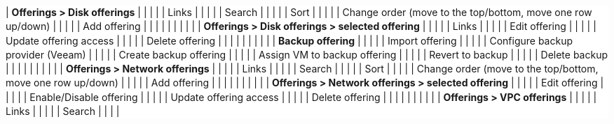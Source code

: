 | **Offerings > Disk offerings** | | | |
| Links | | | |
| Search | | | |
| Sort | | | |
| Change order (move to the top/bottom, move one row up/down) | | | |
| Add offering | | | |
| | | | |
| **Offerings > Disk offerings > selected offering** | | | |
| Links | | | |
| Edit offering | | | |
| Update offering access | | | |
| Delete offering | | | |
| | | | |
| **Backup offering** | | | |
| Import offering | | | |
| Configure backup provider (Veeam) | | | |
| Create backup offering | | | |
| Assign VM to backup offering | | | |
| Revert to backup | | | |
| Delete backup | | | |
| | | | |
| **Offerings > Network offerings** | | | |
| Links | | | |
| Search | | | |
| Sort | | | |
| Change order (move to the top/bottom, move one row up/down) | | | |
| Add offering | | | |
| | | | |
| **Offerings > Network offerings > selected offering** | | | |
| Edit offering | | | |
| Enable/Disable offering | | | |
| Update offering access | | | |
| Delete offering | | | |
| | | | |
| **Offerings > VPC offerings** | | | |
| Links | | | |
| Search | | | |